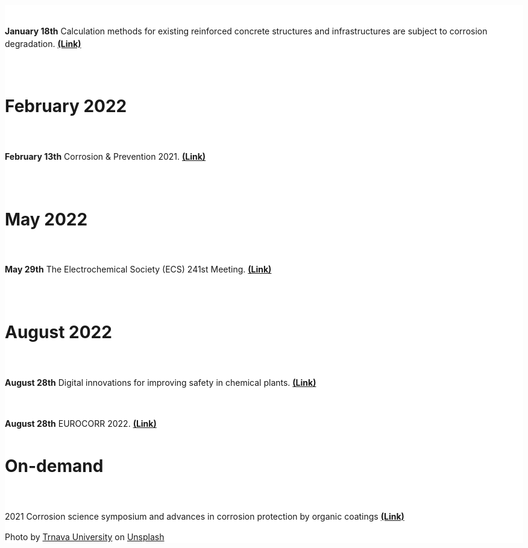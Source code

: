 **​**

**January 18th** Calculation methods for existing reinforced concrete structures and infrastructures are subject to corrosion degradation. **[(Link)](https://www.internationalcampus.it/catalogo-corsi/settore-tecnico-professionale/metodi-di-calcolo-per-le-strutture-e-infrastrutture-esistenti-in-calcestruzzo-armato-soggette-a-degrado-per-corrosione/)​**

**​**

# **February 2022**

**​**

**February 13th** Corrosion & Prevention 2021. **[(Link)](https://conference.corrosion.com.au/)​**

**​**

# **May 2022**

**​**

**May 29th** The Electrochemical Society (ECS) 241st Meeting. **[(Link)](https://ecs.confex.com/ecs/241/cfp.cgi)​**

**​**

# **August 2022**

**​**

**August 28th** Digital innovations for improving safety in chemical plants. **[(Link)](https://dechema.de/EUROCORR2022_CFP.html)​**

**​**

**August 28th** EUROCORR 2022. **[(Link)](https://eurocorr.org/2022.html)​**

# **On-demand**

**​**

2021 Corrosion science symposium and advances in corrosion protection by organic coatings **[(Link)](https://www.youtube.com/playlist?list=PLM9UK6ckT5kPCZS8MqU7ZiGhs8rvhuqux)**



Photo by [Trnava University](https://unsplash.com/@trnavskauni?utm_source=unsplash&utm_medium=referral&utm_content=creditCopyText) on [Unsplash](https://unsplash.com/s/photos/adhesive-chemical?utm_source=unsplash&utm_medium=referral&utm_content=creditCopyText)